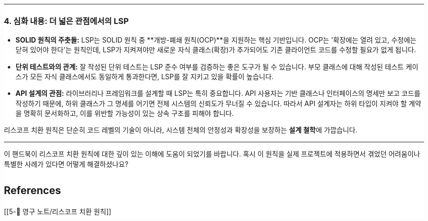 
---

### 4. 심화 내용: 더 넓은 관점에서의 LSP

- **SOLID 원칙의 주춧돌:** LSP는 SOLID 원칙 중 **개방-폐쇄 원칙(OCP)**을 지원하는 핵심 기반입니다. OCP는 '확장에는 열려 있고, 수정에는 닫혀 있어야 한다'는 원칙인데, LSP가 지켜져야만 새로운 자식 클래스(확장)가 추가되어도 기존 클라이언트 코드를 수정할 필요가 없게 됩니다.
    
- **단위 테스트와의 관계:** 잘 작성된 단위 테스트는 LSP 준수 여부를 검증하는 좋은 도구가 될 수 있습니다. 부모 클래스에 대해 작성된 테스트 케이스가 모든 자식 클래스에서도 동일하게 통과한다면, LSP를 잘 지키고 있을 확률이 높습니다.
    
- **API 설계의 관점:** 라이브러리나 프레임워크를 설계할 때 LSP는 특히 중요합니다. API 사용자는 기반 클래스나 인터페이스의 명세만 보고 코드를 작성하기 때문에, 하위 클래스가 그 명세를 어기면 전체 시스템의 신뢰도가 무너질 수 있습니다. 따라서 API 설계자는 하위 타입이 지켜야 할 계약을 명확히 문서화하고, 이를 위반할 가능성이 있는 상속 구조를 피해야 합니다.
    

리스코프 치환 원칙은 단순히 코드 레벨의 기술이 아니라, 시스템 전체의 안정성과 확장성을 보장하는 **설계 철학**에 가깝습니다.

---

이 핸드북이 리스코프 치환 원칙에 대한 깊이 있는 이해에 도움이 되었기를 바랍니다. 혹시 이 원칙을 실제 프로젝트에 적용하면서 겪었던 어려움이나 특별한 사례가 있다면 어떻게 해결하셨나요?

## References
[[5-💎 영구 노트/리스코프 치환 원칙]]